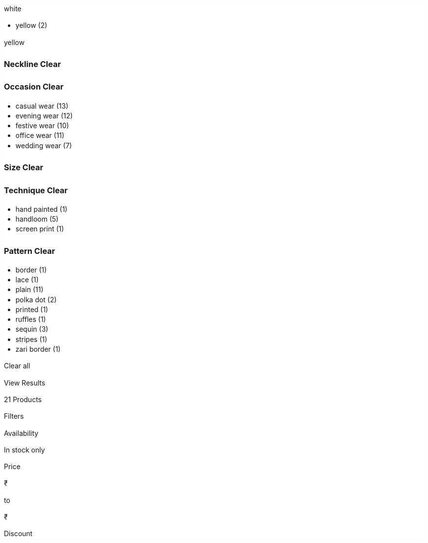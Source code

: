 white
- yellow (2)

yellow

### Neckline Clear

### Occasion Clear

- casual wear (13)
- evening wear (12)
- festive wear (10)
- office wear (11)
- wedding wear (7)

### Size Clear

### Technique Clear

- hand painted (1)
- handloom (5)
- screen print (1)

### Pattern Clear

- border (1)
- lace (1)
- plain (11)
- polka dot (2)
- printed (1)
- ruffles (1)
- sequin (3)
- stripes (1)
- zari border (1)

Clear all

View Results

21 Products

Filters

Availability

In stock only

Price

₹

to

₹

Discount
